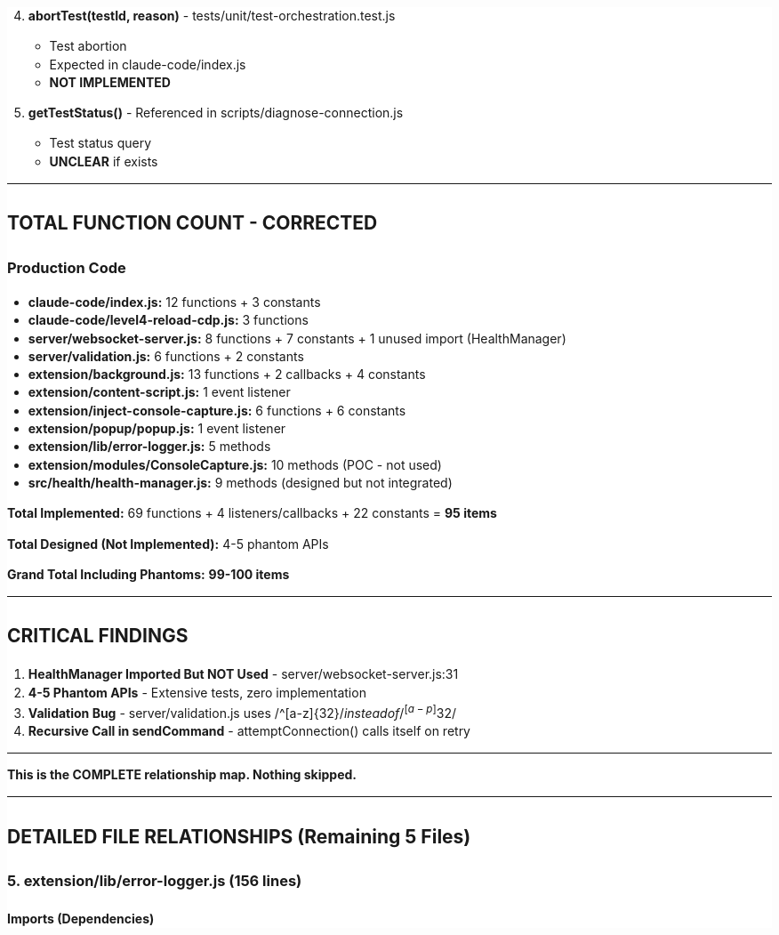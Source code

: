 4. **abortTest(testId, reason)** - tests/unit/test-orchestration.test.js
   - Test abortion
   - Expected in claude-code/index.js
   - **NOT IMPLEMENTED**

5. **getTestStatus()** - Referenced in scripts/diagnose-connection.js
   - Test status query
   - **UNCLEAR** if exists

---

## TOTAL FUNCTION COUNT - CORRECTED

### Production Code

- **claude-code/index.js:** 12 functions + 3 constants
- **claude-code/level4-reload-cdp.js:** 3 functions
- **server/websocket-server.js:** 8 functions + 7 constants + 1 unused import (HealthManager)
- **server/validation.js:** 6 functions + 2 constants
- **extension/background.js:** 13 functions + 2 callbacks + 4 constants
- **extension/content-script.js:** 1 event listener
- **extension/inject-console-capture.js:** 6 functions + 6 constants
- **extension/popup/popup.js:** 1 event listener
- **extension/lib/error-logger.js:** 5 methods
- **extension/modules/ConsoleCapture.js:** 10 methods (POC - not used)
- **src/health/health-manager.js:** 9 methods (designed but not integrated)

**Total Implemented:** 69 functions + 4 listeners/callbacks + 22 constants = **95 items**

**Total Designed (Not Implemented):** 4-5 phantom APIs

**Grand Total Including Phantoms:** **99-100 items**

---

## CRITICAL FINDINGS

1. **HealthManager Imported But NOT Used** - server/websocket-server.js:31
2. **4-5 Phantom APIs** - Extensive tests, zero implementation
3. **Validation Bug** - server/validation.js uses /^[a-z]{32}$/ instead of /^[a-p]{32}$/
4. **Recursive Call in sendCommand** - attemptConnection() calls itself on retry

---

**This is the COMPLETE relationship map. Nothing skipped.**

---

## DETAILED FILE RELATIONSHIPS (Remaining 5 Files)

### 5. extension/lib/error-logger.js (156 lines)

#### Imports (Dependencies)

